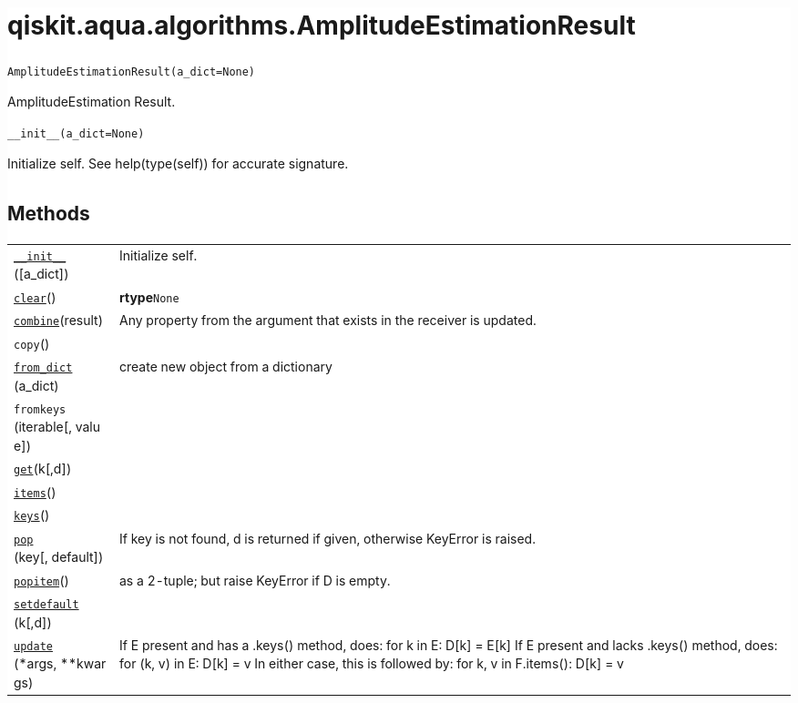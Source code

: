 <span id="qiskit-aqua-algorithms-amplitudeestimationresult" />

# qiskit.aqua.algorithms.AmplitudeEstimationResult

<span id="undefined" />

`AmplitudeEstimationResult(a_dict=None)`

AmplitudeEstimation Result.

<span id="undefined" />

`__init__(a_dict=None)`

Initialize self. See help(type(self)) for accurate signature.

## Methods

|                                                                                                                                                    |                                                                                                                                                                                                                      |
| -------------------------------------------------------------------------------------------------------------------------------------------------- | -------------------------------------------------------------------------------------------------------------------------------------------------------------------------------------------------------------------- |
| [`__init__`](#qiskit.aqua.algorithms.AmplitudeEstimationResult.__init__ "qiskit.aqua.algorithms.AmplitudeEstimationResult.__init__")(\[a\_dict])   | Initialize self.                                                                                                                                                                                                     |
| [`clear`](#qiskit.aqua.algorithms.AmplitudeEstimationResult.clear "qiskit.aqua.algorithms.AmplitudeEstimationResult.clear")()                      | **rtype**`None`                                                                                                                                                                                                      |
| [`combine`](#qiskit.aqua.algorithms.AmplitudeEstimationResult.combine "qiskit.aqua.algorithms.AmplitudeEstimationResult.combine")(result)          | Any property from the argument that exists in the receiver is updated.                                                                                                                                               |
| `copy`()                                                                                                                                           |                                                                                                                                                                                                                      |
| [`from_dict`](#qiskit.aqua.algorithms.AmplitudeEstimationResult.from_dict "qiskit.aqua.algorithms.AmplitudeEstimationResult.from_dict")(a\_dict)   | create new object from a dictionary                                                                                                                                                                                  |
| `fromkeys`(iterable\[, value])                                                                                                                     |                                                                                                                                                                                                                      |
| [`get`](#qiskit.aqua.algorithms.AmplitudeEstimationResult.get "qiskit.aqua.algorithms.AmplitudeEstimationResult.get")(k\[,d])                      |                                                                                                                                                                                                                      |
| [`items`](#qiskit.aqua.algorithms.AmplitudeEstimationResult.items "qiskit.aqua.algorithms.AmplitudeEstimationResult.items")()                      |                                                                                                                                                                                                                      |
| [`keys`](#qiskit.aqua.algorithms.AmplitudeEstimationResult.keys "qiskit.aqua.algorithms.AmplitudeEstimationResult.keys")()                         |                                                                                                                                                                                                                      |
| [`pop`](#qiskit.aqua.algorithms.AmplitudeEstimationResult.pop "qiskit.aqua.algorithms.AmplitudeEstimationResult.pop")(key\[, default])             | If key is not found, d is returned if given, otherwise KeyError is raised.                                                                                                                                           |
| [`popitem`](#qiskit.aqua.algorithms.AmplitudeEstimationResult.popitem "qiskit.aqua.algorithms.AmplitudeEstimationResult.popitem")()                | as a 2-tuple; but raise KeyError if D is empty.                                                                                                                                                                      |
| [`setdefault`](#qiskit.aqua.algorithms.AmplitudeEstimationResult.setdefault "qiskit.aqua.algorithms.AmplitudeEstimationResult.setdefault")(k\[,d]) |                                                                                                                                                                                                                      |
| [`update`](#qiskit.aqua.algorithms.AmplitudeEstimationResult.update "qiskit.aqua.algorithms.AmplitudeEstimationResult.update")(\*args, \*\*kwargs) | If E present and has a .keys() method, does: for k in E: D\[k] = E\[k] If E present and lacks .keys() method, does: for (k, v) in E: D\[k] = v In either case, this is followed by: for k, v in F.items(): D\[k] = v |